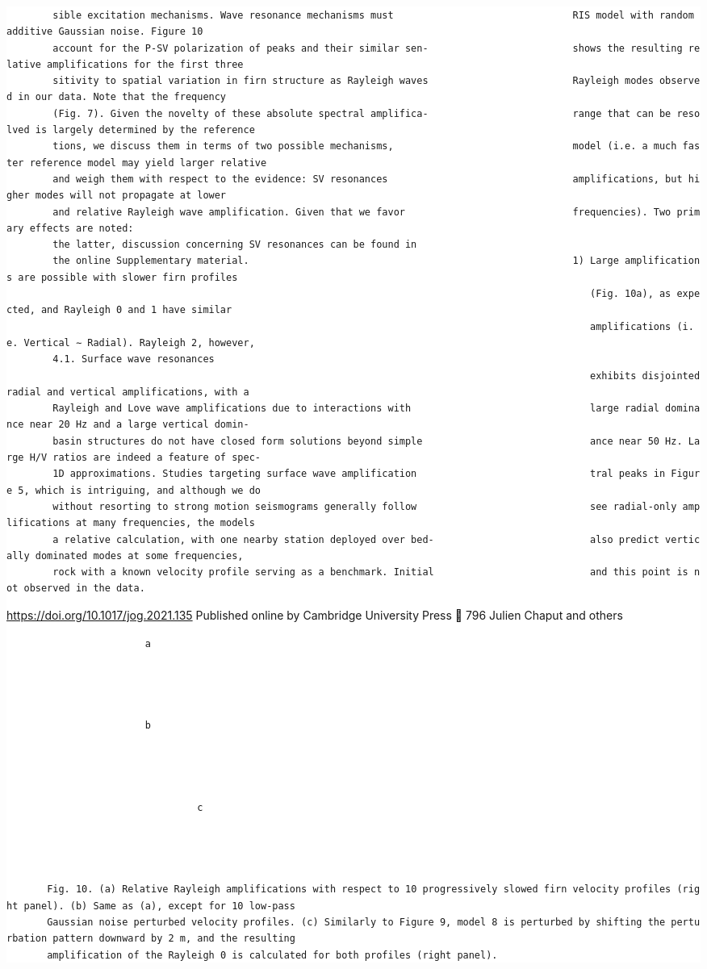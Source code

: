             sible excitation mechanisms. Wave resonance mechanisms must                               RIS model with random additive Gaussian noise. Figure 10
            account for the P-SV polarization of peaks and their similar sen-                         shows the resulting relative amplifications for the first three
            sitivity to spatial variation in firn structure as Rayleigh waves                         Rayleigh modes observed in our data. Note that the frequency
            (Fig. 7). Given the novelty of these absolute spectral amplifica-                         range that can be resolved is largely determined by the reference
            tions, we discuss them in terms of two possible mechanisms,                               model (i.e. a much faster reference model may yield larger relative
            and weigh them with respect to the evidence: SV resonances                                amplifications, but higher modes will not propagate at lower
            and relative Rayleigh wave amplification. Given that we favor                             frequencies). Two primary effects are noted:
            the latter, discussion concerning SV resonances can be found in
            the online Supplementary material.                                                        1) Large amplifications are possible with slower firn profiles
                                                                                                         (Fig. 10a), as expected, and Rayleigh 0 and 1 have similar
                                                                                                         amplifications (i.e. Vertical ∼ Radial). Rayleigh 2, however,
            4.1. Surface wave resonances
                                                                                                         exhibits disjointed radial and vertical amplifications, with a
            Rayleigh and Love wave amplifications due to interactions with                               large radial dominance near 20 Hz and a large vertical domin-
            basin structures do not have closed form solutions beyond simple                             ance near 50 Hz. Large H/V ratios are indeed a feature of spec-
            1D approximations. Studies targeting surface wave amplification                              tral peaks in Figure 5, which is intriguing, and although we do
            without resorting to strong motion seismograms generally follow                              see radial-only amplifications at many frequencies, the models
            a relative calculation, with one nearby station deployed over bed-                           also predict vertically dominated modes at some frequencies,
            rock with a known velocity profile serving as a benchmark. Initial                           and this point is not observed in the data.



https://doi.org/10.1017/jog.2021.135 Published online by Cambridge University Press
           796                                                                                                                                          Julien Chaput and others


                            a




                            b




                                     c




           Fig. 10. (a) Relative Rayleigh amplifications with respect to 10 progressively slowed firn velocity profiles (right panel). (b) Same as (a), except for 10 low-pass
           Gaussian noise perturbed velocity profiles. (c) Similarly to Figure 9, model 8 is perturbed by shifting the perturbation pattern downward by 2 m, and the resulting
           amplification of the Rayleigh 0 is calculated for both profiles (right panel).
